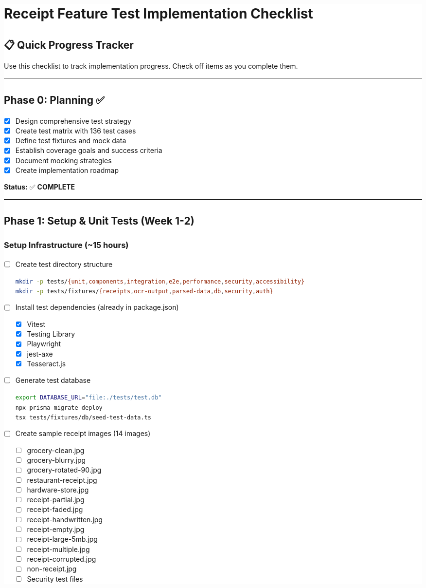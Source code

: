 # Receipt Feature Test Implementation Checklist

## 📋 Quick Progress Tracker

Use this checklist to track implementation progress. Check off items as you complete them.

---

## Phase 0: Planning ✅

- [x] Design comprehensive test strategy
- [x] Create test matrix with 136 test cases
- [x] Define test fixtures and mock data
- [x] Establish coverage goals and success criteria
- [x] Document mocking strategies
- [x] Create implementation roadmap

**Status:** ✅ **COMPLETE**

---

## Phase 1: Setup & Unit Tests (Week 1-2)

### Setup Infrastructure (~15 hours)

- [ ] Create test directory structure
  ```bash
  mkdir -p tests/{unit,components,integration,e2e,performance,security,accessibility}
  mkdir -p tests/fixtures/{receipts,ocr-output,parsed-data,db,security,auth}
  ```

- [ ] Install test dependencies (already in package.json)
  - [x] Vitest
  - [x] Testing Library
  - [x] Playwright
  - [x] jest-axe
  - [x] Tesseract.js

- [ ] Generate test database
  ```bash
  export DATABASE_URL="file:./tests/test.db"
  npx prisma migrate deploy
  tsx tests/fixtures/db/seed-test-data.ts
  ```

- [ ] Create sample receipt images (14 images)
  - [ ] grocery-clean.jpg
  - [ ] grocery-blurry.jpg
  - [ ] grocery-rotated-90.jpg
  - [ ] restaurant-receipt.jpg
  - [ ] hardware-store.jpg
  - [ ] receipt-partial.jpg
  - [ ] receipt-faded.jpg
  - [ ] receipt-handwritten.jpg
  - [ ] receipt-empty.jpg
  - [ ] receipt-large-5mb.jpg
  - [ ] receipt-multiple.jpg
  - [ ] receipt-corrupted.jpg
  - [ ] non-receipt.jpg
  - [ ] Security test files
